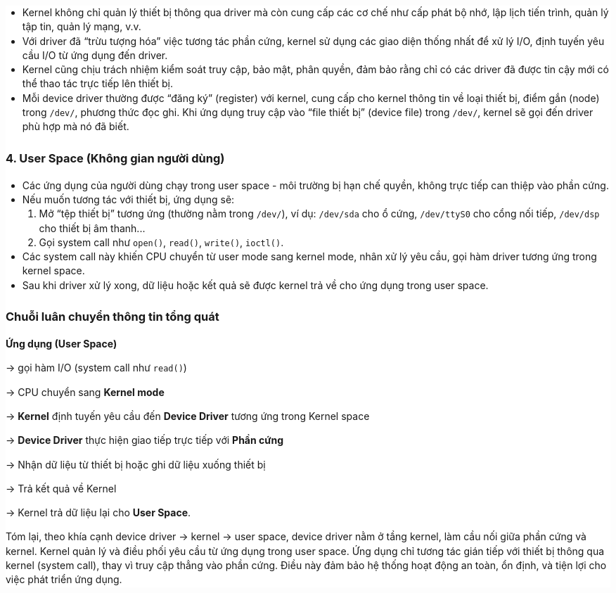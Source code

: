- Kernel không chỉ quản lý thiết bị thông qua driver mà còn cung cấp các cơ chế như cấp phát bộ nhớ, lập lịch tiến trình, quản lý tập tin, quản lý mạng, v.v.
- Với driver đã “trừu tượng hóa” việc tương tác phần cứng, kernel sử dụng các giao diện thống nhất để xử lý I/O, định tuyến yêu cầu I/O từ ứng dụng đến driver.
- Kernel cũng chịu trách nhiệm kiểm soát truy cập, bảo mật, phân quyền, đảm bảo rằng chỉ có các driver đã được tin cậy mới có thể thao tác trực tiếp lên thiết bị.
- Mỗi device driver thường được “đăng ký” (register) với kernel, cung cấp cho kernel thông tin về loại thiết bị, điểm gắn (node) trong `/dev/`, phương thức đọc ghi. Khi ứng dụng truy cập vào “file thiết bị” (device file) trong `/dev/`, kernel sẽ gọi đến driver phù hợp mà nó đã biết.

### 4. User Space (Không gian người dùng)

- Các ứng dụng của người dùng chạy trong user space - môi trường bị hạn chế quyền, không trực tiếp can thiệp vào phần cứng.
- Nếu muốn tương tác với thiết bị, ứng dụng sẽ:
    1. Mở “tệp thiết bị” tương ứng (thường nằm trong `/dev/`), ví dụ: `/dev/sda` cho ổ cứng, `/dev/ttyS0` cho cổng nối tiếp, `/dev/dsp` cho thiết bị âm thanh...
    2. Gọi system call như `open()`, `read()`, `write()`, `ioctl()`.
- Các system call này khiến CPU chuyển từ user mode sang kernel mode, nhân xử lý yêu cầu, gọi hàm driver tương ứng trong kernel space.
- Sau khi driver xử lý xong, dữ liệu hoặc kết quả sẽ được kernel trả về cho ứng dụng trong user space.

### Chuỗi luân chuyển thông tin tổng quát

**Ứng dụng (User Space)**

→ gọi hàm I/O (system call như `read()`)

→ CPU chuyển sang **Kernel mode**

→ **Kernel** định tuyến yêu cầu đến **Device Driver** tương ứng trong Kernel space

→ **Device Driver** thực hiện giao tiếp trực tiếp với **Phần cứng**

→ Nhận dữ liệu từ thiết bị hoặc ghi dữ liệu xuống thiết bị

→ Trả kết quả về Kernel

→ Kernel trả dữ liệu lại cho **User Space**.

Tóm lại, theo khía cạnh device driver → kernel → user space, device driver nằm ở tầng kernel, làm cầu nối giữa phần cứng và kernel. Kernel quản lý và điều phối yêu cầu từ ứng dụng trong user space. Ứng dụng chỉ tương tác gián tiếp với thiết bị thông qua kernel (system call), thay vì truy cập thẳng vào phần cứng. Điều này đảm bảo hệ thống hoạt động an toàn, ổn định, và tiện lợi cho việc phát triển ứng dụng.